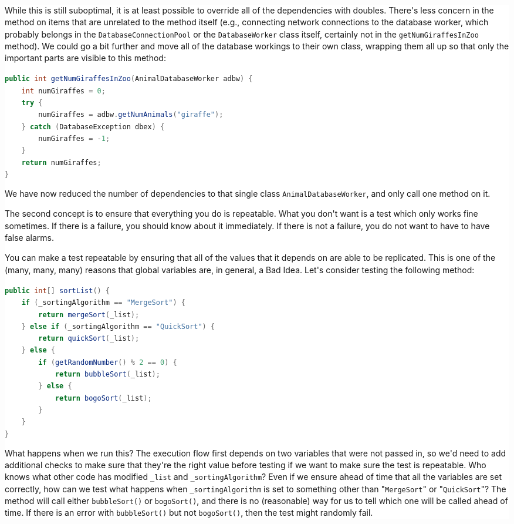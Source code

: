 While this is still suboptimal, it is at least possible to override all of the dependencies with doubles.  There's less concern in the method on items that are unrelated to the method itself (e.g., connecting network connections to the database worker, which probably belongs in the `DatabaseConnectionPool` or the `DatabaseWorker` class itself, certainly not in the `getNumGiraffesInZoo` method).  We could go a bit further and move all of the database workings to their own class, wrapping them all up so that only the important parts are visible to this method:

```java
public int getNumGiraffesInZoo(AnimalDatabaseWorker adbw) {
    int numGiraffes = 0;
    try {
        numGiraffes = adbw.getNumAnimals("giraffe");
    } catch (DatabaseException dbex) {
        numGiraffes = -1;
    }
    return numGiraffes;
}
```

We have now reduced the number of dependencies to that single class `AnimalDatabaseWorker`, and only call one method on it.

The second concept is to ensure that everything you do is repeatable.  What you don't want is a test which only works fine sometimes.  If there is a failure, you should know about it immediately.  If there is not a failure, you do not want to have to have false alarms.

You can make a test repeatable by ensuring that all of the values that it depends on are able to be replicated.  This is one of the (many, many, many) reasons that global variables are, in general, a Bad Idea.  Let's consider testing the following method:

```java
public int[] sortList() {
    if (_sortingAlgorithm == "MergeSort") {
        return mergeSort(_list);
    } else if (_sortingAlgorithm == "QuickSort") {
        return quickSort(_list);
    } else {
        if (getRandomNumber() % 2 == 0) {
            return bubbleSort(_list);
        } else {
            return bogoSort(_list);
        }
    }
}
```

What happens when we run this?  The execution flow first depends on two variables that were not passed in, so we'd need to add additional checks to make sure that they're the right value before testing if we want to make sure the test is repeatable.  Who knows what other code has modified `_list` and `_sortingAlgorithm`?  Even if we ensure ahead of time that all the variables are set correctly, how can we test what happens when `_sortingAlgorithm` is set to something other than "`MergeSort`" or "`QuickSort`"?  The method will call either `bubbleSort()` or `bogoSort()`, and there is no (reasonable) way for us to tell which one will be called ahead of time.  If there is an error with `bubbleSort()` but not `bogoSort()`, then the test might randomly fail.
